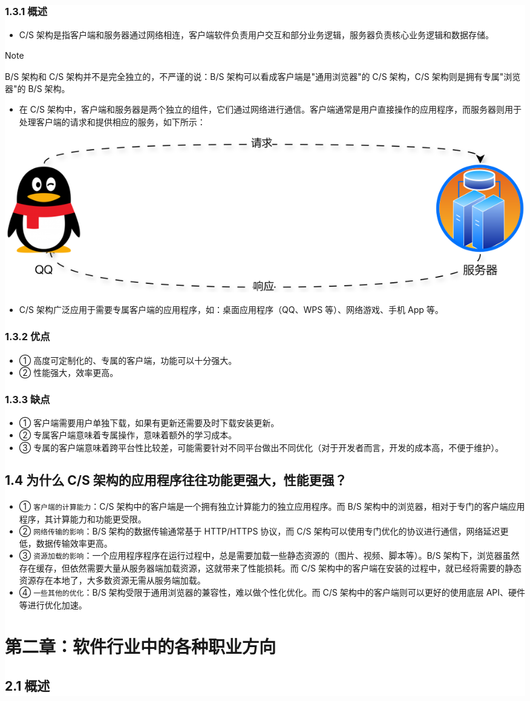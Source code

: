 ### 1.3.1 概述

* C/S 架构是指客户端和服务器通过网络相连，客户端软件负责用户交互和部分业务逻辑，服务器负责核心业务逻辑和数据存储。

> [!NOTE]
>
> B/S 架构和 C/S 架构并不是完全独立的，不严谨的说：B/S 架构可以看成客户端是"通用浏览器"的 C/S 架构，C/S 架构则是拥有专属"浏览器"的 B/S 架构。

* 在 C/S 架构中，客户端和服务器是两个独立的组件，它们通过网络进行通信。客户端通常是用户直接操作的应用程序，而服务器则用于处理客户端的请求和提供相应的服务，如下所示：

![](./assets/2.svg)

* C/S 架构广泛应用于需要专属客户端的应用程序，如：桌面应用程序（QQ、WPS 等）、网络游戏、手机 App 等。

### 1.3.2 优点

* ① 高度可定制化的、专属的客户端，功能可以十分强大。
* ② 性能强大，效率更高。

### 1.3.3 缺点

* ① 客户端需要用户单独下载，如果有更新还需要及时下载安装更新。
* ② 专属客户端意味着专属操作，意味着额外的学习成本。
* ③ 专属的客户端意味着跨平台性比较差，可能需要针对不同平台做出不同优化（对于开发者而言，开发的成本高，不便于维护）。

## 1.4 为什么 C/S 架构的应用程序往往功能更强大，性能更强？

* ① `客户端的计算能力`：C/S 架构中的客户端是一个拥有独立计算能力的独立应用程序。而 B/S 架构中的浏览器，相对于专门的客户端应用程序，其计算能力和功能更受限。
* ② `网络传输的影响`：B/S 架构的数据传输通常基于 HTTP/HTTPS 协议，而 C/S 架构可以使用专门优化的协议进行通信，网络延迟更低，数据传输效率更高。
* ③ `资源加载的影响`：一个应用程序程序在运行过程中，总是需要加载一些静态资源的（图片、视频、脚本等）。B/S 架构下，浏览器虽然存在缓存，但依然需要大量从服务器端加载资源，这就带来了性能损耗。而 C/S 架构中的客户端在安装的过程中，就已经将需要的静态资源存在本地了，大多数资源无需从服务端加载。
* ④ `一些其他的优化`：B/S 架构受限于通用浏览器的兼容性，难以做个性化优化。而 C/S 架构中的客户端则可以更好的使用底层 API、硬件等进行优化加速。



# 第二章：软件行业中的各种职业方向

## 2.1 概述
